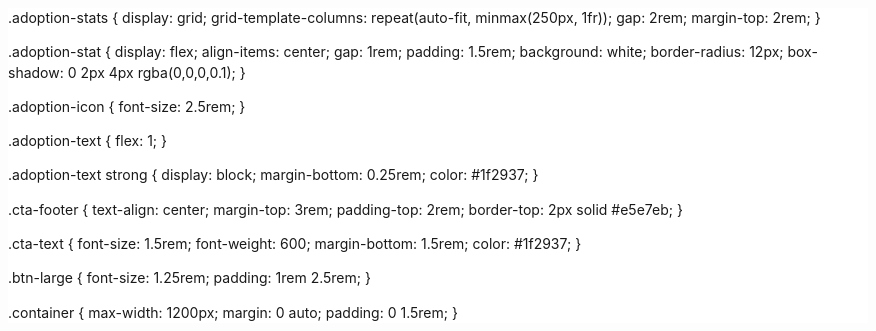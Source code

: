 .adoption-stats {
  display: grid;
  grid-template-columns: repeat(auto-fit, minmax(250px, 1fr));
  gap: 2rem;
  margin-top: 2rem;
}

.adoption-stat {
  display: flex;
  align-items: center;
  gap: 1rem;
  padding: 1.5rem;
  background: white;
  border-radius: 12px;
  box-shadow: 0 2px 4px rgba(0,0,0,0.1);
}

.adoption-icon {
  font-size: 2.5rem;
}

.adoption-text {
  flex: 1;
}

.adoption-text strong {
  display: block;
  margin-bottom: 0.25rem;
  color: #1f2937;
}

.cta-footer {
  text-align: center;
  margin-top: 3rem;
  padding-top: 2rem;
  border-top: 2px solid #e5e7eb;
}

.cta-text {
  font-size: 1.5rem;
  font-weight: 600;
  margin-bottom: 1.5rem;
  color: #1f2937;
}

.btn-large {
  font-size: 1.25rem;
  padding: 1rem 2.5rem;
}

.container {
  max-width: 1200px;
  margin: 0 auto;
  padding: 0 1.5rem;
}

